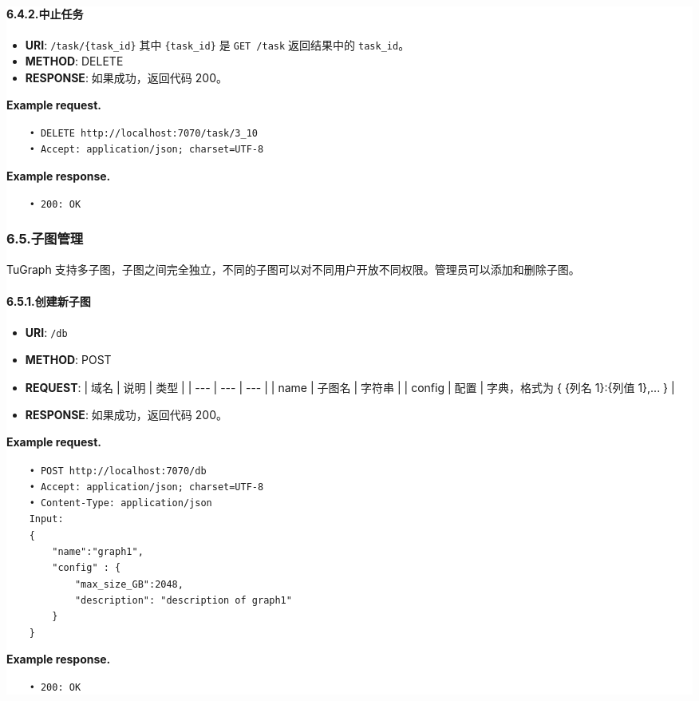 #### 6.4.2.中止任务

- **URI**: `/task/{task_id}`
  其中 `{task_id}` 是 `GET /task` 返回结果中的 `task_id`。
- **METHOD**: DELETE
- **RESPONSE**: 如果成功，返回代码 200。

**Example request.**

```
    • DELETE http://localhost:7070/task/3_10
    • Accept: application/json; charset=UTF-8
```

**Example response.**

```
    • 200: OK
```

### 6.5.子图管理

TuGraph 支持多子图，子图之间完全独立，不同的子图可以对不同用户开放不同权限。管理员可以添加和删除子图。

#### 6.5.1.创建新子图

- **URI**: `/db`
- **METHOD**: POST
- **REQUEST**:
  | 域名 | 说明 | 类型 |
  | --- | --- | --- |
  | name | 子图名 | 字符串 |
  | config | 配置 | 字典，格式为 { {列名 1}:{列值 1},... } |

- **RESPONSE**: 如果成功，返回代码 200。

**Example request.**

```
    • POST http://localhost:7070/db
    • Accept: application/json; charset=UTF-8
    • Content-Type: application/json
    Input:
    {
        "name":"graph1",
        "config" : {
            "max_size_GB":2048,
            "description": "description of graph1"
        }
    }
```

**Example response.**

```
    • 200: OK
```

